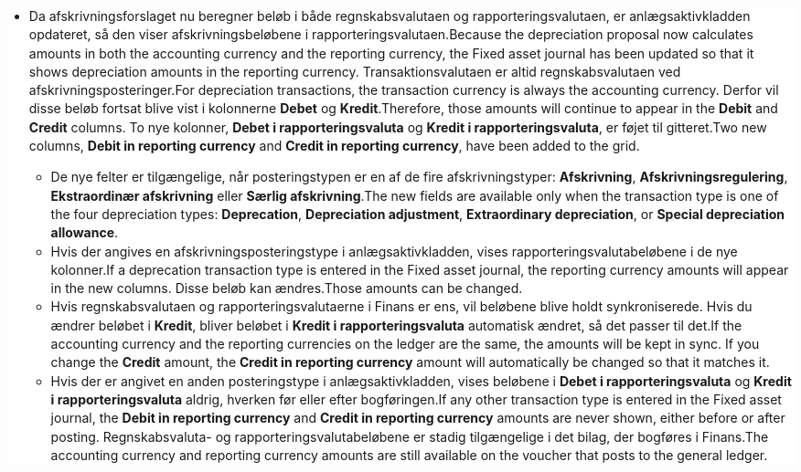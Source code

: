 - <span data-ttu-id="7cdda-369">Da afskrivningsforslaget nu beregner beløb i både regnskabsvalutaen og rapporteringsvalutaen, er anlægsaktivkladden opdateret, så den viser afskrivningsbeløbene i rapporteringsvalutaen.</span><span class="sxs-lookup"><span data-stu-id="7cdda-369">Because the depreciation proposal now calculates amounts in both the accounting currency and the reporting currency, the Fixed asset journal has been updated so that it shows depreciation amounts in the reporting currency.</span></span> <span data-ttu-id="7cdda-370">Transaktionsvalutaen er altid regnskabsvalutaen ved afskrivningsposteringer.</span><span class="sxs-lookup"><span data-stu-id="7cdda-370">For depreciation transactions, the transaction currency is always the accounting currency.</span></span> <span data-ttu-id="7cdda-371">Derfor vil disse beløb fortsat blive vist i kolonnerne **Debet** og **Kredit**.</span><span class="sxs-lookup"><span data-stu-id="7cdda-371">Therefore, those amounts will continue to appear in the **Debit** and **Credit** columns.</span></span> <span data-ttu-id="7cdda-372">To nye kolonner, **Debet i rapporteringsvaluta** og **Kredit i rapporteringsvaluta**, er føjet til gitteret.</span><span class="sxs-lookup"><span data-stu-id="7cdda-372">Two new columns, **Debit in reporting currency** and **Credit in reporting currency**, have been added to the grid.</span></span>

    - <span data-ttu-id="7cdda-373">De nye felter er tilgængelige, når posteringstypen er en af de fire afskrivningstyper: **Afskrivning**, **Afskrivningsregulering**, **Ekstraordinær afskrivning** eller **Særlig afskrivning**.</span><span class="sxs-lookup"><span data-stu-id="7cdda-373">The new fields are available only when the transaction type is one of the four depreciation types: **Deprecation**, **Depreciation adjustment**, **Extraordinary depreciation**, or **Special depreciation allowance**.</span></span>
    - <span data-ttu-id="7cdda-374">Hvis der angives en afskrivningsposteringstype i anlægsaktivkladden, vises rapporteringsvalutabeløbene i de nye kolonner.</span><span class="sxs-lookup"><span data-stu-id="7cdda-374">If a deprecation transaction type is entered in the Fixed asset journal, the reporting currency amounts will appear in the new columns.</span></span> <span data-ttu-id="7cdda-375">Disse beløb kan ændres.</span><span class="sxs-lookup"><span data-stu-id="7cdda-375">Those amounts can be changed.</span></span>
    - <span data-ttu-id="7cdda-376">Hvis regnskabsvalutaen og rapporteringsvalutaerne i Finans er ens, vil beløbene blive holdt synkroniserede. Hvis du ændrer beløbet i **Kredit**, bliver beløbet i **Kredit i rapporteringsvaluta** automatisk ændret, så det passer til det.</span><span class="sxs-lookup"><span data-stu-id="7cdda-376">If the accounting currency and the reporting currencies on the ledger are the same, the amounts will be kept in sync. If you change the **Credit** amount, the **Credit in reporting currency** amount will automatically be changed so that it matches it.</span></span>
    - <span data-ttu-id="7cdda-377">Hvis der er angivet en anden posteringstype i anlægsaktivkladden, vises beløbene i **Debet i rapporteringsvaluta** og **Kredit i rapporteringsvaluta** aldrig, hverken før eller efter bogføringen.</span><span class="sxs-lookup"><span data-stu-id="7cdda-377">If any other transaction type is entered in the Fixed asset journal, the **Debit in reporting currency** and **Credit in reporting currency** amounts are never shown, either before or after posting.</span></span> <span data-ttu-id="7cdda-378">Regnskabsvaluta- og rapporteringsvalutabeløbene er stadig tilgængelige i det bilag, der bogføres i Finans.</span><span class="sxs-lookup"><span data-stu-id="7cdda-378">The accounting currency and reporting currency amounts are still available on the voucher that posts to the general ledger.</span></span>
